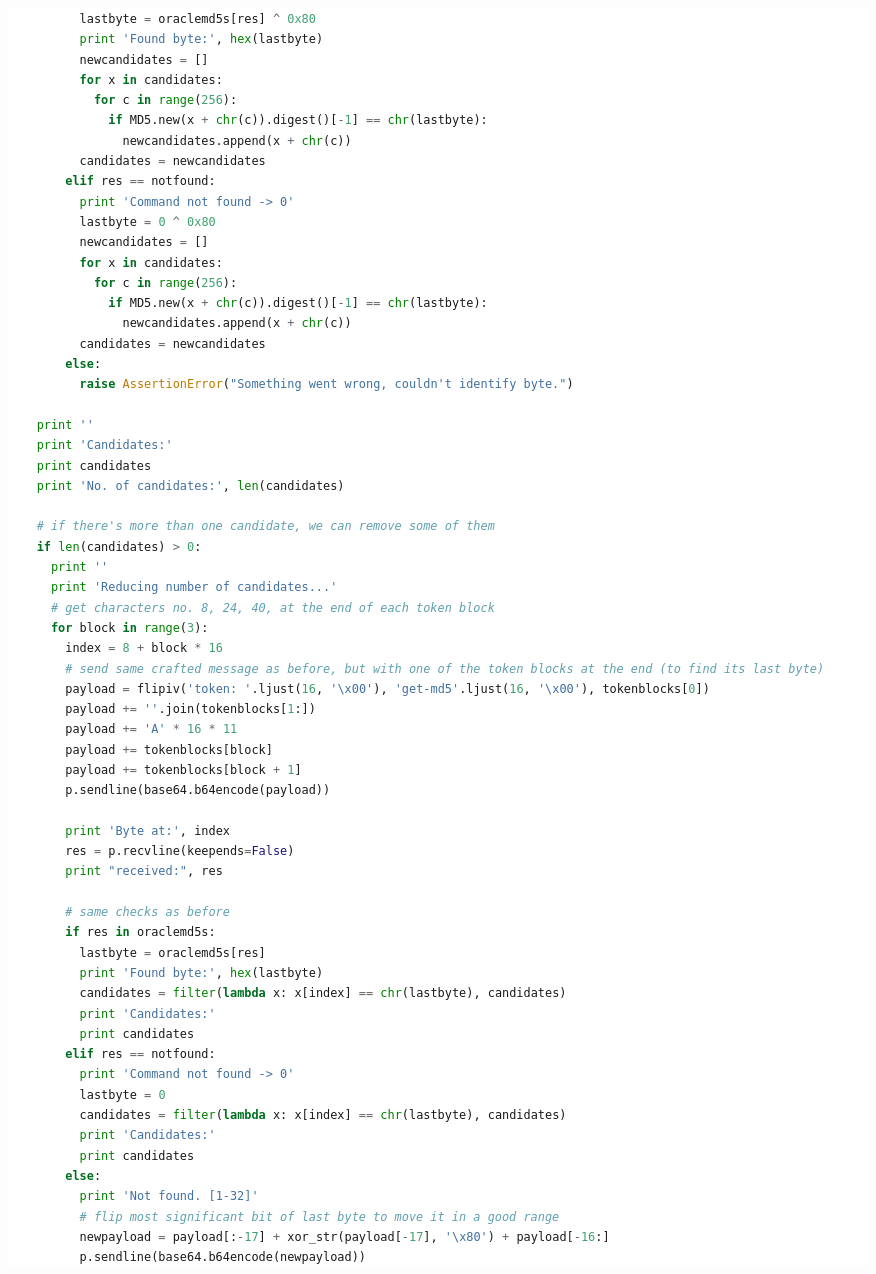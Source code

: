 ```python
          lastbyte = oraclemd5s[res] ^ 0x80
          print 'Found byte:', hex(lastbyte)
          newcandidates = []
          for x in candidates:
            for c in range(256):
              if MD5.new(x + chr(c)).digest()[-1] == chr(lastbyte):
                newcandidates.append(x + chr(c)) 
          candidates = newcandidates
        elif res == notfound:
          print 'Command not found -> 0'
          lastbyte = 0 ^ 0x80
          newcandidates = []
          for x in candidates:
            for c in range(256):
              if MD5.new(x + chr(c)).digest()[-1] == chr(lastbyte):
                newcandidates.append(x + chr(c)) 
          candidates = newcandidates
        else:
          raise AssertionError("Something went wrong, couldn't identify byte.")

    print ''
    print 'Candidates:'
    print candidates
    print 'No. of candidates:', len(candidates)

    # if there's more than one candidate, we can remove some of them
    if len(candidates) > 0:
      print ''
      print 'Reducing number of candidates...'
      # get characters no. 8, 24, 40, at the end of each token block
      for block in range(3):
        index = 8 + block * 16
        # send same crafted message as before, but with one of the token blocks at the end (to find its last byte)
        payload = flipiv('token: '.ljust(16, '\x00'), 'get-md5'.ljust(16, '\x00'), tokenblocks[0])
        payload += ''.join(tokenblocks[1:])
        payload += 'A' * 16 * 11
        payload += tokenblocks[block]
        payload += tokenblocks[block + 1]
        p.sendline(base64.b64encode(payload))

        print 'Byte at:', index
        res = p.recvline(keepends=False)
        print "received:", res

        # same checks as before
        if res in oraclemd5s:
          lastbyte = oraclemd5s[res]
          print 'Found byte:', hex(lastbyte)
          candidates = filter(lambda x: x[index] == chr(lastbyte), candidates)
          print 'Candidates:'
          print candidates
        elif res == notfound:
          print 'Command not found -> 0'
          lastbyte = 0
          candidates = filter(lambda x: x[index] == chr(lastbyte), candidates)
          print 'Candidates:'
          print candidates
        else:
          print 'Not found. [1-32]'
          # flip most significant bit of last byte to move it in a good range
          newpayload = payload[:-17] + xor_str(payload[-17], '\x80') + payload[-16:]
          p.sendline(base64.b64encode(newpayload))
```